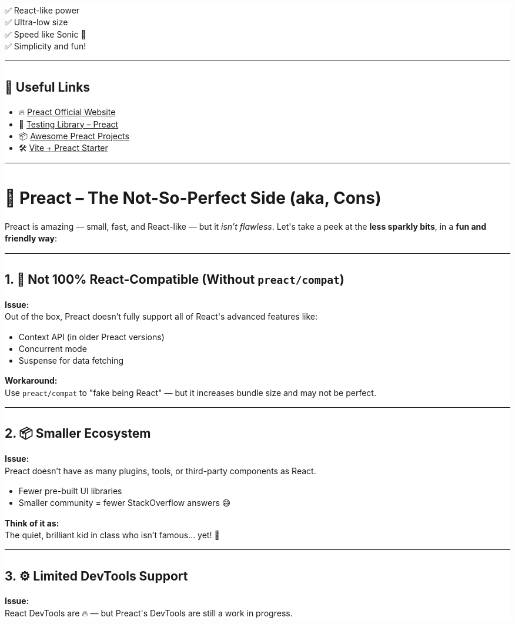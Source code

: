 ✅ React-like power  
✅ Ultra-low size  
✅ Speed like Sonic 🦔  
✅ Simplicity and fun!

---

## 🔗 Useful Links

- 🔥 [Preact Official Website](https://preactjs.com)
- 🧪 [Testing Library – Preact](https://testing-library.com/docs/preact-testing-library/intro/)
- 📦 [Awesome Preact Projects](https://github.com/preactjs/awesome-preact)
- 🛠 [Vite + Preact Starter](https://vitejs.dev/guide/#scaffolding-your-first-vite-project)

---

# 😬 Preact – The Not-So-Perfect Side (aka, Cons)

Preact is amazing — small, fast, and React-like — but it *isn’t flawless*. Let's take a peek at the **less sparkly bits**, in a **fun and friendly way**:

---

## 1. 🧪 Not 100% React-Compatible (Without `preact/compat`)

**Issue:**  
Out of the box, Preact doesn’t fully support all of React's advanced features like:

- Context API (in older Preact versions)
- Concurrent mode
- Suspense for data fetching

**Workaround:**  
Use `preact/compat` to "fake being React" — but it increases bundle size and may not be perfect.

---

## 2. 📦 Smaller Ecosystem

**Issue:**  
Preact doesn’t have as many plugins, tools, or third-party components as React.

- Fewer pre-built UI libraries
- Smaller community = fewer StackOverflow answers 😅

**Think of it as:**  
The quiet, brilliant kid in class who isn’t famous… yet! 🌱

---

## 3. ⚙️ Limited DevTools Support

**Issue:**  
React DevTools are 🔥 — but Preact's DevTools are still a work in progress.
